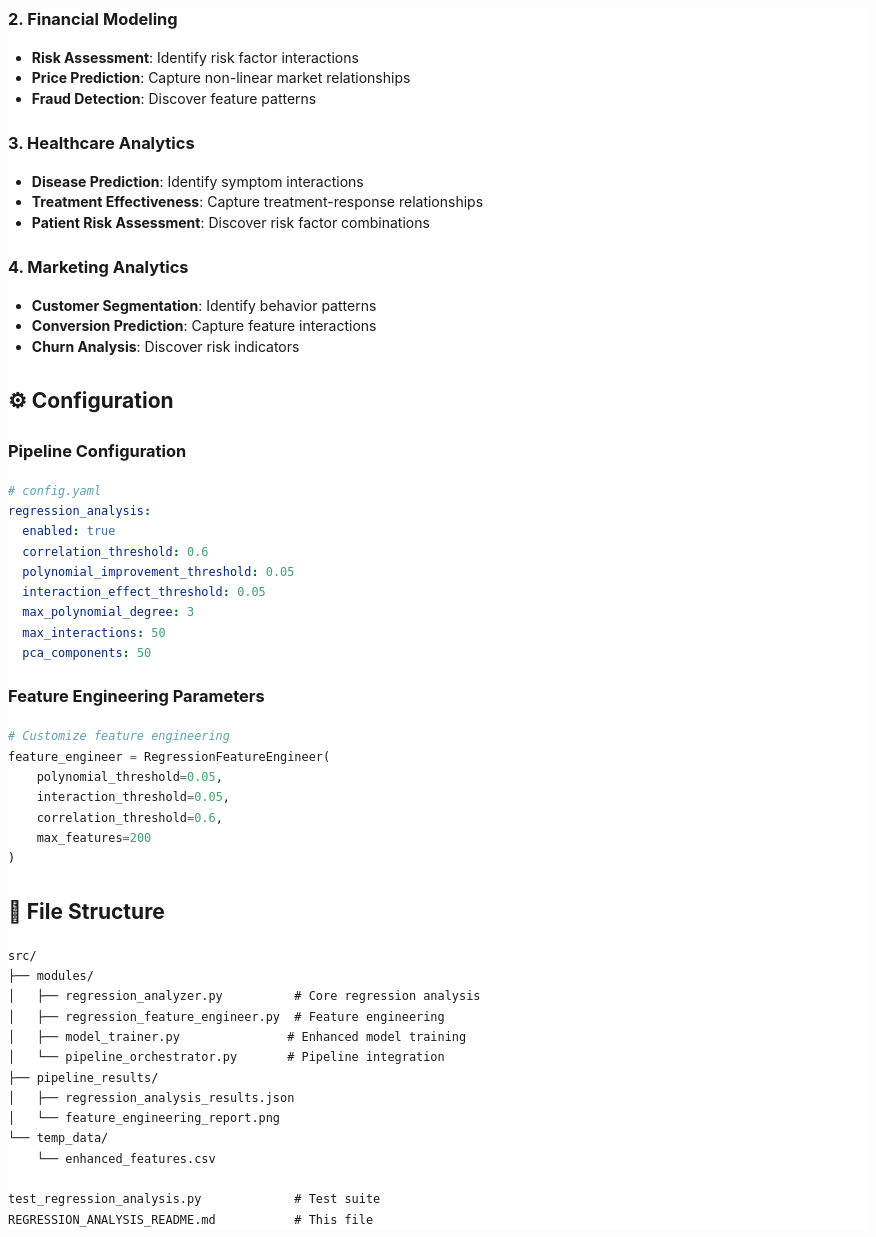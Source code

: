 ### 2. Financial Modeling
- **Risk Assessment**: Identify risk factor interactions
- **Price Prediction**: Capture non-linear market relationships
- **Fraud Detection**: Discover feature patterns

### 3. Healthcare Analytics
- **Disease Prediction**: Identify symptom interactions
- **Treatment Effectiveness**: Capture treatment-response relationships
- **Patient Risk Assessment**: Discover risk factor combinations

### 4. Marketing Analytics
- **Customer Segmentation**: Identify behavior patterns
- **Conversion Prediction**: Capture feature interactions
- **Churn Analysis**: Discover risk indicators

## ⚙️ Configuration

### Pipeline Configuration

```yaml
# config.yaml
regression_analysis:
  enabled: true
  correlation_threshold: 0.6
  polynomial_improvement_threshold: 0.05
  interaction_effect_threshold: 0.05
  max_polynomial_degree: 3
  max_interactions: 50
  pca_components: 50
```

### Feature Engineering Parameters

```python
# Customize feature engineering
feature_engineer = RegressionFeatureEngineer(
    polynomial_threshold=0.05,
    interaction_threshold=0.05,
    correlation_threshold=0.6,
    max_features=200
)
```

## 📁 File Structure

```
src/
├── modules/
│   ├── regression_analyzer.py          # Core regression analysis
│   ├── regression_feature_engineer.py  # Feature engineering
│   ├── model_trainer.py               # Enhanced model training
│   └── pipeline_orchestrator.py       # Pipeline integration
├── pipeline_results/
│   ├── regression_analysis_results.json
│   └── feature_engineering_report.png
└── temp_data/
    └── enhanced_features.csv

test_regression_analysis.py             # Test suite
REGRESSION_ANALYSIS_README.md           # This file
```
